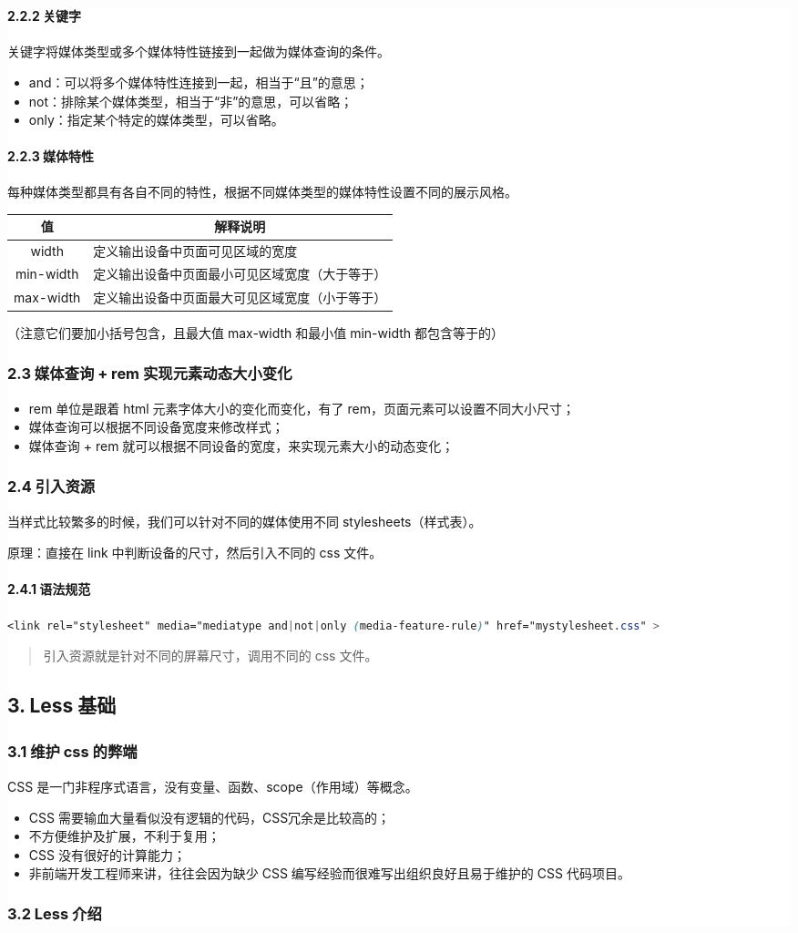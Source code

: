 #### 2.2.2 关键字

关键字将媒体类型或多个媒体特性链接到一起做为媒体查询的条件。

* and：可以将多个媒体特性连接到一起，相当于“且”的意思；
* not：排除某个媒体类型，相当于“非”的意思，可以省略；
* only：指定某个特定的媒体类型，可以省略。

#### 2.2.3 媒体特性

每种媒体类型都具有各自不同的特性，根据不同媒体类型的媒体特性设置不同的展示风格。

|    值     | 解释说明                                       |
| :-------: | ---------------------------------------------- |
|   width   | 定义输出设备中页面可见区域的宽度               |
| min-width | 定义输出设备中页面最小可见区域宽度（大于等于） |
| max-width | 定义输出设备中页面最大可见区域宽度（小于等于） |

（注意它们要加小括号包含，且最大值 max-width 和最小值 min-width 都包含等于的）

### 2.3 媒体查询 + rem 实现元素动态大小变化

* rem 单位是跟着 html 元素字体大小的变化而变化，有了 rem，页面元素可以设置不同大小尺寸；
* 媒体查询可以根据不同设备宽度来修改样式；
* 媒体查询 + rem 就可以根据不同设备的宽度，来实现元素大小的动态变化；

### 2.4 引入资源

当样式比较繁多的时候，我们可以针对不同的媒体使用不同 stylesheets（样式表）。

原理：直接在 link 中判断设备的尺寸，然后引入不同的 css 文件。

#### 2.4.1 语法规范

```css
<link rel="stylesheet" media="mediatype and|not|only (media-feature-rule)" href="mystylesheet.css" >
```

> 引入资源就是针对不同的屏幕尺寸，调用不同的 css 文件。

## 3. Less 基础

### 3.1 维护 css 的弊端

CSS 是一门非程序式语言，没有变量、函数、scope（作用域）等概念。

* CSS 需要输血大量看似没有逻辑的代码，CSS冗余是比较高的；
* 不方便维护及扩展，不利于复用；
* CSS 没有很好的计算能力；
* 非前端开发工程师来讲，往往会因为缺少 CSS 编写经验而很难写出组织良好且易于维护的 CSS 代码项目。

### 3.2 Less 介绍
